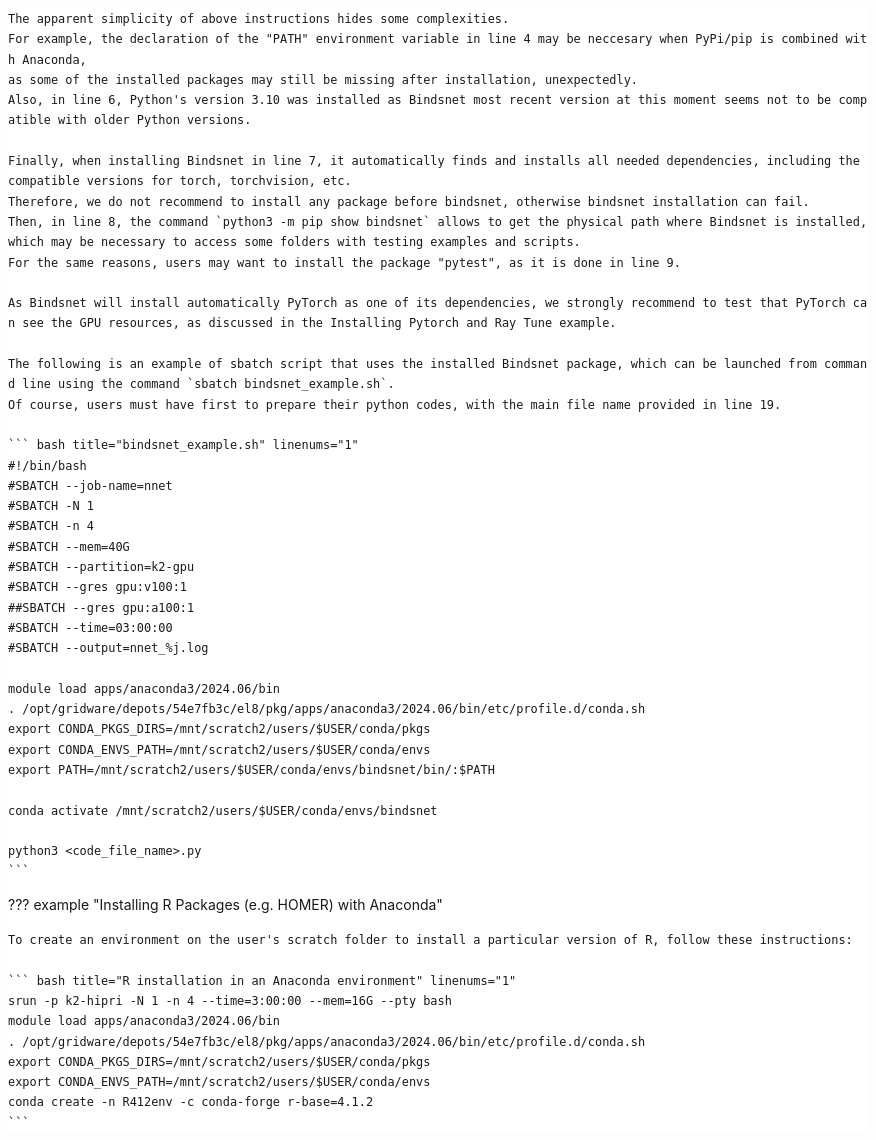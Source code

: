     The apparent simplicity of above instructions hides some complexities. 
    For example, the declaration of the "PATH" environment variable in line 4 may be neccesary when PyPi/pip is combined with Anaconda, 
    as some of the installed packages may still be missing after installation, unexpectedly. 
    Also, in line 6, Python's version 3.10 was installed as Bindsnet most recent version at this moment seems not to be compatible with older Python versions.

    Finally, when installing Bindsnet in line 7, it automatically finds and installs all needed dependencies, including the compatible versions for torch, torchvision, etc. 
    Therefore, we do not recommend to install any package before bindsnet, otherwise bindsnet installation can fail. 
    Then, in line 8, the command `python3 -m pip show bindsnet` allows to get the physical path where Bindsnet is installed, which may be necessary to access some folders with testing examples and scripts. 
    For the same reasons, users may want to install the package "pytest", as it is done in line 9.

    As Bindsnet will install automatically PyTorch as one of its dependencies, we strongly recommend to test that PyTorch can see the GPU resources, as discussed in the Installing Pytorch and Ray Tune example.

    The following is an example of sbatch script that uses the installed Bindsnet package, which can be launched from command line using the command `sbatch bindsnet_example.sh`. 
    Of course, users must have first to prepare their python codes, with the main file name provided in line 19. 

    ``` bash title="bindsnet_example.sh" linenums="1"
    #!/bin/bash
    #SBATCH --job-name=nnet
    #SBATCH -N 1
    #SBATCH -n 4
    #SBATCH --mem=40G
    #SBATCH --partition=k2-gpu
    #SBATCH --gres gpu:v100:1
    ##SBATCH --gres gpu:a100:1
    #SBATCH --time=03:00:00
    #SBATCH --output=nnet_%j.log

    module load apps/anaconda3/2024.06/bin
    . /opt/gridware/depots/54e7fb3c/el8/pkg/apps/anaconda3/2024.06/bin/etc/profile.d/conda.sh
    export CONDA_PKGS_DIRS=/mnt/scratch2/users/$USER/conda/pkgs
    export CONDA_ENVS_PATH=/mnt/scratch2/users/$USER/conda/envs
    export PATH=/mnt/scratch2/users/$USER/conda/envs/bindsnet/bin/:$PATH

    conda activate /mnt/scratch2/users/$USER/conda/envs/bindsnet

    python3 <code_file_name>.py
    ```


??? example "Installing R Packages (e.g. HOMER) with Anaconda"

    To create an environment on the user's scratch folder to install a particular version of R, follow these instructions:

    ``` bash title="R installation in an Anaconda environment" linenums="1"
    srun -p k2-hipri -N 1 -n 4 --time=3:00:00 --mem=16G --pty bash
    module load apps/anaconda3/2024.06/bin
    . /opt/gridware/depots/54e7fb3c/el8/pkg/apps/anaconda3/2024.06/bin/etc/profile.d/conda.sh
    export CONDA_PKGS_DIRS=/mnt/scratch2/users/$USER/conda/pkgs
    export CONDA_ENVS_PATH=/mnt/scratch2/users/$USER/conda/envs
    conda create -n R412env -c conda-forge r-base=4.1.2
    ```
